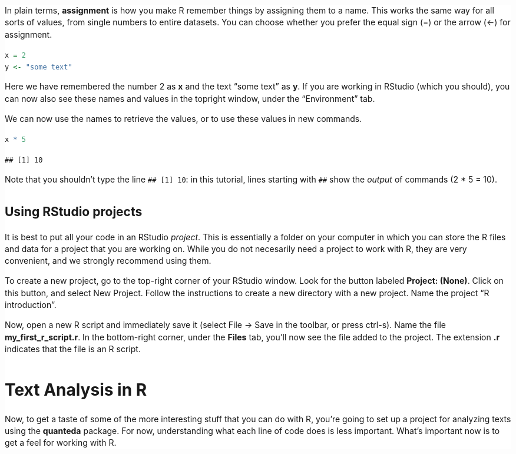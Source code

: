 In plain terms, **assignment** is how you make R remember things by
assigning them to a name. This works the same way for all sorts of
values, from single numbers to entire datasets. You can choose whether
you prefer the equal sign (=) or the arrow (&lt;-) for assignment.

``` r
x = 2
y <- "some text"
```

Here we have remembered the number 2 as **x** and the text “some text”
as **y**. If you are working in RStudio (which you should), you can now
also see these names and values in the topright window, under the
“Environment” tab.

We can now use the names to retrieve the values, or to use these values
in new commands.

``` r
x * 5
```

    ## [1] 10

Note that you shouldn’t type the line `## [1] 10`: in this tutorial,
lines starting with `##` show the *output* of commands (2 \* 5 = 10).

## Using RStudio projects

It is best to put all your code in an RStudio *project*. This is
essentially a folder on your computer in which you can store the R files
and data for a project that you are working on. While you do not
necesarily need a project to work with R, they are very convenient, and
we strongly recommend using them.

To create a new project, go to the top-right corner of your RStudio
window. Look for the button labeled **Project: (None)**. Click on this
button, and select New Project. Follow the instructions to create a new
directory with a new project. Name the project “R introduction”.

Now, open a new R script and immediately save it (select File -&gt; Save
in the toolbar, or press ctrl-s). Name the file
**my\_first\_r\_script.r**. In the bottom-right corner, under the
**Files** tab, you’ll now see the file added to the project. The
extension **.r** indicates that the file is an R script.

# Text Analysis in R

Now, to get a taste of some of the more interesting stuff that you can
do with R, you’re going to set up a project for analyzing texts using
the **quanteda** package. For now, understanding what each line of code
does is less important. What’s important now is to get a feel for
working with R.
